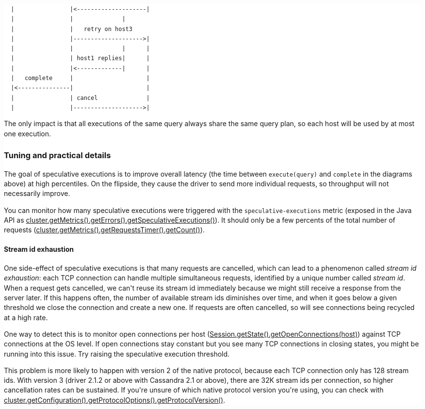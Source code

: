 ```ditaa
  |                |<--------------------|
  |                |              |
  |                |   retry on host3
  |                |-------------------->|
  |                |              |      |
  |                | host1 replies|      |
  |                |<-------------|      |
  |   complete     |                     |
  |<---------------|                     |
  |                | cancel              |
  |                |-------------------->|
```

The only impact is that all executions of the same query always share
the same query plan, so each host will be used by at most one execution.

[retry_policy]: https://docs.datastax.com/en/drivers/java/3.10/com/datastax/driver/core/policies/RetryPolicy.html

### Tuning and practical details

The goal of speculative executions is to improve overall latency (the
time between `execute(query)` and `complete` in the diagrams above) at
high percentiles. On the flipside, they cause the driver to send more
individual requests, so throughput will not necessarily improve.

You can monitor how many speculative executions were triggered with the
`speculative-executions` metric (exposed in the Java API as
[cluster.getMetrics().getErrors().getSpeculativeExecutions()][se_metric]).
It should only be a few percents of the total number of requests
([cluster.getMetrics().getRequestsTimer().getCount()][request_metric]).

[se_metric]: https://docs.datastax.com/en/drivers/java/3.10/com/datastax/driver/core/Metrics.Errors.html#getSpeculativeExecutions--
[request_metric]: https://docs.datastax.com/en/drivers/java/3.10/com/datastax/driver/core/Metrics.html#getRequestsTimer--

#### Stream id exhaustion

One side-effect of speculative executions is that many requests are
cancelled, which can lead to a phenomenon called *stream id exhaustion*:
each TCP connection can handle multiple simultaneous requests,
identified by a unique number called *stream id*. When a request gets
cancelled, we can't reuse its stream id immediately because we might
still receive a response from the server later. If this happens often,
the number of available stream ids diminishes over time, and when it
goes below a given threshold we close the connection and create a new
one. If requests are often cancelled, so will see connections being
recycled at a high rate.

One way to detect this is to monitor open connections per host
([Session.getState().getOpenConnections(host)][session_state]) against
TCP connections at the OS level. If open connections stay constant but
you see many TCP connections in closing states, you might be running
into this issue. Try raising the speculative execution threshold.

This problem is more likely to happen with version 2 of the native
protocol, because each TCP connection only has 128 stream ids. With
version 3 (driver 2.1.2 or above with Cassandra 2.1 or above), there are
32K stream ids per connection, so higher cancellation rates can be
sustained. If you're unsure of which native protocol version you're
using, you can check with
[cluster.getConfiguration().getProtocolOptions().getProtocolVersion()][protocol_version].


[SpeculativeExecutionPolicy]: https://docs.datastax.com/en/drivers/java/3.10/com/datastax/driver/core/policies/SpeculativeExecutionPolicy.html
[ConstantSpeculativeExecutionPolicy]: https://docs.datastax.com/en/drivers/java/3.10/com/datastax/driver/core/policies/ConstantSpeculativeExecutionPolicy.html
[PercentileSpeculativeExecutionPolicy]: https://docs.datastax.com/en/drivers/java/3.10/com/datastax/driver/core/policies/PercentileSpeculativeExecutionPolicy.html
[PercentileTracker]: https://docs.datastax.com/en/drivers/java/3.10/com/datastax/driver/core/PercentileTracker.html
[ClusterWidePercentileTracker]: https://docs.datastax.com/en/drivers/java/3.10/com/datastax/driver/core/ClusterWidePercentileTracker.html
[PerHostPercentileTracker]: https://docs.datastax.com/en/drivers/java/3.10/com/datastax/driver/core/PerHostPercentileTracker.html
[hdr]: http://hdrhistogram.github.io/HdrHistogram/
[session_state]: https://docs.datastax.com/en/drivers/java/3.10/com/datastax/driver/core/Session.State.html
[protocol_version]: https://docs.datastax.com/en/drivers/java/3.10/com/datastax/driver/core/ProtocolOptions.html#getProtocolVersion--